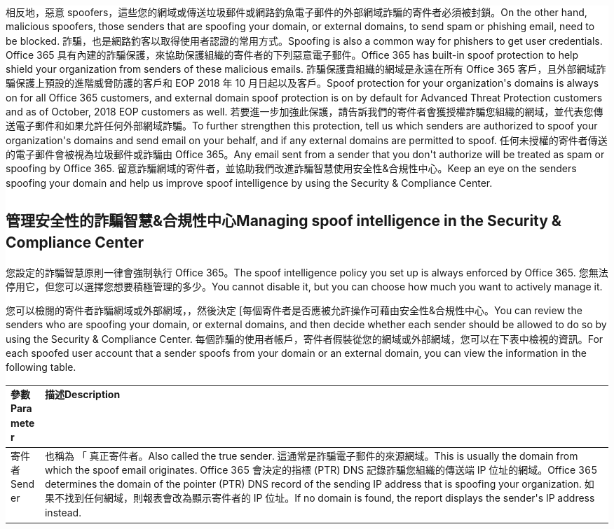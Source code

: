 <span data-ttu-id="48d4c-125">相反地，惡意 spoofers，這些您的網域或傳送垃圾郵件或網路釣魚電子郵件的外部網域詐騙的寄件者必須被封鎖。</span><span class="sxs-lookup"><span data-stu-id="48d4c-125">On the other hand, malicious spoofers, those senders that are spoofing your domain, or external domains, to send spam or phishing email, need to be blocked.</span></span> <span data-ttu-id="48d4c-126">詐騙，也是網路釣客以取得使用者認證的常用方式。</span><span class="sxs-lookup"><span data-stu-id="48d4c-126">Spoofing is also a common way for phishers to get user credentials.</span></span> <span data-ttu-id="48d4c-127">Office 365 具有內建的詐騙保護，來協助保護組織的寄件者的下列惡意電子郵件。</span><span class="sxs-lookup"><span data-stu-id="48d4c-127">Office 365 has built-in spoof protection to help shield your organization from senders of these malicious emails.</span></span> <span data-ttu-id="48d4c-128">詐騙保護貴組織的網域是永遠在所有 Office 365 客戶，且外部網域詐騙保護上預設的進階威脅防護的客戶和 EOP 2018 年 10 月日起以及客戶。</span><span class="sxs-lookup"><span data-stu-id="48d4c-128">Spoof protection for your organization's domains is always on for all Office 365 customers, and external domain spoof protection is on by default for Advanced Threat Protection customers and as of October, 2018 EOP customers as well.</span></span> <span data-ttu-id="48d4c-129">若要進一步加強此保護，請告訴我們的寄件者會獲授權詐騙您組織的網域，並代表您傳送電子郵件和如果允許任何外部網域詐騙。</span><span class="sxs-lookup"><span data-stu-id="48d4c-129">To further strengthen this protection, tell us which senders are authorized to spoof your organization's domains and send email on your behalf, and if any external domains are permitted to spoof.</span></span> <span data-ttu-id="48d4c-130">任何未授權的寄件者傳送的電子郵件會被視為垃圾郵件或詐騙由 Office 365。</span><span class="sxs-lookup"><span data-stu-id="48d4c-130">Any email sent from a sender that you don't authorize will be treated as spam or spoofing by Office 365.</span></span> <span data-ttu-id="48d4c-131">留意詐騙網域的寄件者，並協助我們改進詐騙智慧使用安全性&amp;合規性中心。</span><span class="sxs-lookup"><span data-stu-id="48d4c-131">Keep an eye on the senders spoofing your domain and help us improve spoof intelligence by using the Security &amp; Compliance Center.</span></span>
  
## <a name="managing-spoof-intelligence-in-the-security-amp-compliance-center"></a><span data-ttu-id="48d4c-132">管理安全性的詐騙智慧&amp;合規性中心</span><span class="sxs-lookup"><span data-stu-id="48d4c-132">Managing spoof intelligence in the Security &amp; Compliance Center</span></span>
<span data-ttu-id="48d4c-133"><a name="Managespooflist"> </a></span><span class="sxs-lookup"><span data-stu-id="48d4c-133"></span></span>

<span data-ttu-id="48d4c-134">您設定的詐騙智慧原則一律會強制執行 Office 365。</span><span class="sxs-lookup"><span data-stu-id="48d4c-134">The spoof intelligence policy you set up is always enforced by Office 365.</span></span> <span data-ttu-id="48d4c-135">您無法停用它，但您可以選擇您想要積極管理的多少。</span><span class="sxs-lookup"><span data-stu-id="48d4c-135">You cannot disable it, but you can choose how much you want to actively manage it.</span></span>
  
<span data-ttu-id="48d4c-136">您可以檢閱的寄件者詐騙網域或外部網域，，然後決定 [每個寄件者是否應被允許操作可藉由安全性&amp;合規性中心。</span><span class="sxs-lookup"><span data-stu-id="48d4c-136">You can review the senders who are spoofing your domain, or external domains, and then decide whether each sender should be allowed to do so by using the Security &amp; Compliance Center.</span></span> <span data-ttu-id="48d4c-137">每個詐騙的使用者帳戶，寄件者假裝從您的網域或外部網域，您可以在下表中檢視的資訊。</span><span class="sxs-lookup"><span data-stu-id="48d4c-137">For each spoofed user account that a sender spoofs from your domain or an external domain, you can view the information in the following table.</span></span>
  
|<span data-ttu-id="48d4c-138">**參數**</span><span class="sxs-lookup"><span data-stu-id="48d4c-138">**Parameter**</span></span>|<span data-ttu-id="48d4c-139">**描述**</span><span class="sxs-lookup"><span data-stu-id="48d4c-139">**Description**</span></span>|
|:-----|:-----|
|<span data-ttu-id="48d4c-140">寄件者</span><span class="sxs-lookup"><span data-stu-id="48d4c-140">Sender</span></span>  <br/> |<span data-ttu-id="48d4c-141">也稱為 「 真正寄件者。</span><span class="sxs-lookup"><span data-stu-id="48d4c-141">Also called the true sender.</span></span> <span data-ttu-id="48d4c-142">這通常是詐騙電子郵件的來源網域。</span><span class="sxs-lookup"><span data-stu-id="48d4c-142">This is usually the domain from which the spoof email originates.</span></span> <span data-ttu-id="48d4c-143">Office 365 會決定的指標 (PTR) DNS 記錄詐騙您組織的傳送端 IP 位址的網域。</span><span class="sxs-lookup"><span data-stu-id="48d4c-143">Office 365 determines the domain of the pointer (PTR) DNS record of the sending IP address that is spoofing your organization.</span></span> <span data-ttu-id="48d4c-144">如果不找到任何網域，則報表會改為顯示寄件者的 IP 位址。</span><span class="sxs-lookup"><span data-stu-id="48d4c-144">If no domain is found, the report displays the sender's IP address instead.</span></span>  <br/> |